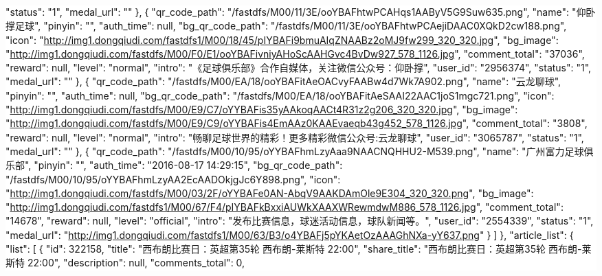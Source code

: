 "status": "1",
"medal_url": ""
},
{
"qr_code_path": "/fastdfs/M00/11/3E/ooYBAFhtwPCAHqs1AAByV5G9Suw635.png",
"name": "仰卧撑足球",
"pinyin": "",
"auth_time": null,
"bg_qr_code_path": "/fastdfs/M00/11/3E/ooYBAFhtwPCAejiDAAC0XQkD2cw188.png",
"icon": "http://img1.dongqiudi.com/fastdfs1/M00/18/45/pIYBAFi9bmuAIqZNAABz2oMJ9fw299_320_320.jpg",
"bg_image": "http://img1.dongqiudi.com/fastdfs/M00/F0/E1/ooYBAFivniyAHoScAAHGvc4BvDw927_578_1126.jpg",
"comment_total": "37036",
"reward": null,
"level": "normal",
"intro": "《足球俱乐部》合作自媒体，关注微信公众号：仰卧撑",
"user_id": "2956374",
"status": "1",
"medal_url": ""
},
{
"qr_code_path": "/fastdfs/M00/EA/18/ooYBAFitAeOACvyFAABw4d7Wk7A902.png",
"name": "云龙聊球",
"pinyin": "",
"auth_time": null,
"bg_qr_code_path": "/fastdfs/M00/EA/18/ooYBAFitAeSAAI22AAC1joS1mgc721.png",
"icon": "http://img1.dongqiudi.com/fastdfs/M00/E9/C7/oYYBAFis35yAAkoqAACt4R31z2g206_320_320.jpg",
"bg_image": "http://img1.dongqiudi.com/fastdfs/M00/E9/C9/oYYBAFis4EmAAz0KAAEvaeqb43g452_578_1126.jpg",
"comment_total": "3808",
"reward": null,
"level": "normal",
"intro": "畅聊足球世界的精彩！更多精彩微信公众号:云龙聊球",
"user_id": "3065787",
"status": "1",
"medal_url": ""
},
{
"qr_code_path": "/fastdfs/M00/10/95/oYYBAFhmLzyAaa9NAACNQHHU2-M539.png",
"name": "广州富力足球俱乐部",
"pinyin": "",
"auth_time": "2016-08-17 14:29:15",
"bg_qr_code_path": "/fastdfs/M00/10/95/oYYBAFhmLzyAA2EcAADOkjgJc6Y898.png",
"icon": "http://img1.dongqiudi.com/fastdfs/M00/03/2F/oYYBAFe0AN-AbqV9AAKDAmOle9E304_320_320.png",
"bg_image": "http://img1.dongqiudi.com/fastdfs1/M00/67/F4/pIYBAFkBxxiAUWkXAAXWRewmdwM886_578_1126.jpg",
"comment_total": "14678",
"reward": null,
"level": "official",
"intro": "发布比赛信息，球迷活动信息，球队新闻等。",
"user_id": "2554339",
"status": "1",
"medal_url": "http://img1.dongqiudi.com/fastdfs1/M00/63/B3/o4YBAFj5pYKAetOzAAAGhNXa-yY637.png"
}
]
},
"article_list": {
"list": [
{
"id": 322158,
"title": "西布朗比赛日：英超第35轮 西布朗-莱斯特 22:00",
"share_title": "西布朗比赛日：英超第35轮 西布朗-莱斯特 22:00",
"description": null,
"comments_total": 0,